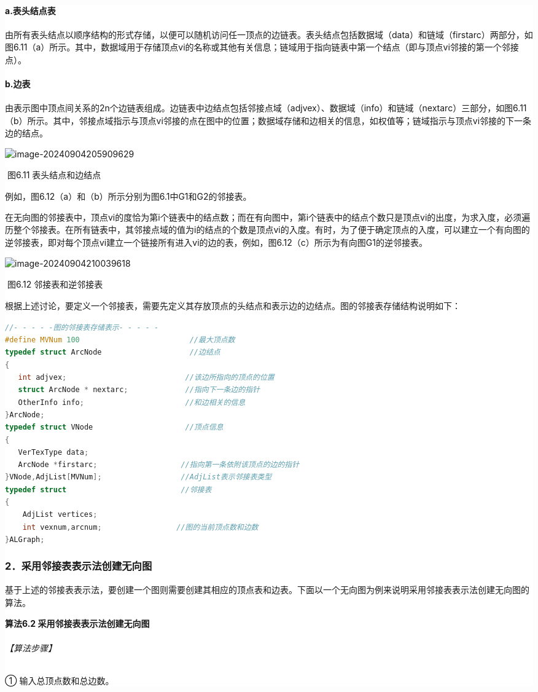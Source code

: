 #### a.表头结点表

由所有表头结点以顺序结构的形式存储，以便可以随机访问任一顶点的边链表。表头结点包括数据域（data）和链域（firstarc）两部分，如图6.11（a）所示。其中，数据域用于存储顶点vi的名称或其他有关信息；链域用于指向链表中第一个结点（即与顶点vi邻接的第一个邻接点）。

#### b.边表

由表示图中顶点间关系的2n个边链表组成。边链表中边结点包括邻接点域（adjvex）、数据域（info）和链域（nextarc）三部分，如图6.11（b）所示。其中，邻接点域指示与顶点vi邻接的点在图中的位置；数据域存储和边相关的信息，如权值等；链域指示与顶点vi邻接的下一条边的结点。

![image-20240904205909629](D:\文档\笔记\技术\算法\image-20240904205909629.png)

​				图6.11 表头结点和边结点

例如，图6.12（a）和（b）所示分别为图6.1中G1和G2的邻接表。

在无向图的邻接表中，顶点vi的度恰为第i个链表中的结点数；而在有向图中，第i个链表中的结点个数只是顶点vi的出度，为求入度，必须遍历整个邻接表。在所有链表中，其邻接点域的值为i的结点的个数是顶点vi的入度。有时，为了便于确定顶点的入度，可以建立一个有向图的逆邻接表，即对每个顶点vi建立一个链接所有进入vi的边的表，例如，图6.12（c）所示为有向图G1的逆邻接表。

![image-20240904210039618](D:\文档\笔记\技术\算法\image-20240904210039618.png)

​				图6.12 邻接表和逆邻接表

根据上述讨论，要定义一个邻接表，需要先定义其存放顶点的头结点和表示边的边结点。图的邻接表存储结构说明如下：

```c
//- - - - -图的邻接表存储表示- - - - -
#define MVNum 100                         //最大顶点数  
typedef struct ArcNode                    //边结点 
{                   
   int adjvex;                           //该边所指向的顶点的位置  
   struct ArcNode * nextarc;             //指向下一条边的指针  
   OtherInfo info;                       //和边相关的信息  
}ArcNode;  
typedef struct VNode                     //顶点信息 
{  
   VerTexType data;    
   ArcNode *firstarc;                   //指向第一条依附该顶点的边的指针  
}VNode,AdjList[MVNum];                  //AdjList表示邻接表类型  
typedef struct                          //邻接表 
{  
    AdjList vertices;                    
    int vexnum,arcnum;                 //图的当前顶点数和边数  
}ALGraph;
```

### 2．采用邻接表表示法创建无向图

基于上述的邻接表表示法，要创建一个图则需要创建其相应的顶点表和边表。下面以一个无向图为例来说明采用邻接表表示法创建无向图的算法。

**算法6.2 采用邻接表表示法创建无向图**

###### 【算法步骤】

① 输入总顶点数和总边数。
